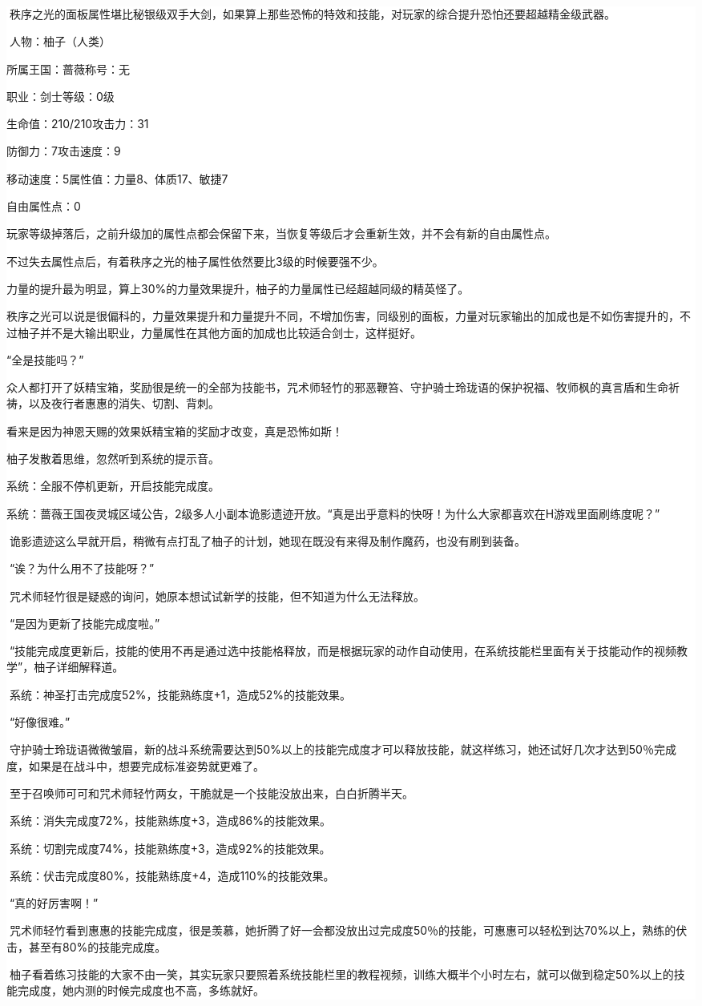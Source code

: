  秩序之光的面板属性堪比秘银级双手大剑，如果算上那些恐怖的特效和技能，对玩家的综合提升恐怕还要超越精金级武器。

 人物：柚子（人类）

所属王国：蔷薇称号：无

职业：剑士等级：0级

生命值：210/210攻击力：31

防御力：7攻击速度：9

移动速度：5属性值：力量8、体质17、敏捷7

自由属性点：0 

玩家等级掉落后，之前升级加的属性点都会保留下来，当恢复等级后才会重新生效，并不会有新的自由属性点。 

不过失去属性点后，有着秩序之光的柚子属性依然要比3级的时候要强不少。 

力量的提升最为明显，算上30%的力量效果提升，柚子的力量属性已经超越同级的精英怪了。 

秩序之光可以说是很偏科的，力量效果提升和力量提升不同，不增加伤害，同级别的面板，力量对玩家输出的加成也是不如伤害提升的，不过柚子并不是大输出职业，力量属性在其他方面的加成也比较适合剑士，这样挺好。 

“全是技能吗？” 

众人都打开了妖精宝箱，奖励很是统一的全部为技能书，咒术师轻竹的邪恶鞭笞、守护骑士玲珑语的保护祝福、牧师枫的真言盾和生命祈祷，以及夜行者惠惠的消失、切割、背刺。 

看来是因为神恩天赐的效果妖精宝箱的奖励才改变，真是恐怖如斯！ 

柚子发散着思维，忽然听到系统的提示音。 

系统：全服不停机更新，开启技能完成度。 

系统：蔷薇王国夜灵城区域公告，2级多人小副本诡影遗迹开放。“真是出乎意料的快呀！为什么大家都喜欢在H游戏里面刷练度呢？”

 诡影遗迹这么早就开启，稍微有点打乱了柚子的计划，她现在既没有来得及制作魔药，也没有刷到装备。

 “诶？为什么用不了技能呀？”

 咒术师轻竹很是疑惑的询问，她原本想试试新学的技能，但不知道为什么无法释放。

 “是因为更新了技能完成度啦。”

 “技能完成度更新后，技能的使用不再是通过选中技能格释放，而是根据玩家的动作自动使用，在系统技能栏里面有关于技能动作的视频教学”，柚子详细解释道。

 系统：神圣打击完成度52%，技能熟练度+1，造成52%的技能效果。

 “好像很难。”

 守护骑士玲珑语微微皱眉，新的战斗系统需要达到50%以上的技能完成度才可以释放技能，就这样练习，她还试好几次才达到50％完成度，如果是在战斗中，想要完成标准姿势就更难了。

 至于召唤师可可和咒术师轻竹两女，干脆就是一个技能没放出来，白白折腾半天。

 系统：消失完成度72%，技能熟练度+3，造成86%的技能效果。

 系统：切割完成度74%，技能熟练度+3，造成92%的技能效果。

 系统：伏击完成度80%，技能熟练度+4，造成110%的技能效果。

 “真的好厉害啊！”

 咒术师轻竹看到惠惠的技能完成度，很是羡慕，她折腾了好一会都没放出过完成度50％的技能，可惠惠可以轻松到达70%以上，熟练的伏击，甚至有80%的技能完成度。

 柚子看着练习技能的大家不由一笑，其实玩家只要照着系统技能栏里的教程视频，训练大概半个小时左右，就可以做到稳定50%以上的技能完成度，她内测的时候完成度也不高，多练就好。
